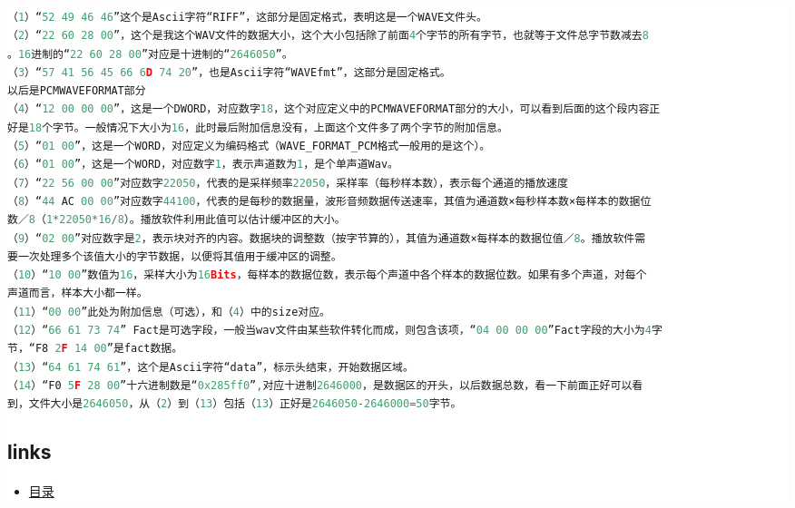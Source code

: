 ```c++
（1）“52 49 46 46”这个是Ascii字符“RIFF”，这部分是固定格式，表明这是一个WAVE文件头。
（2）“22 60 28 00”，这个是我这个WAV文件的数据大小，这个大小包括除了前面4个字节的所有字节，也就等于文件总字节数减去8
。16进制的“22 60 28 00”对应是十进制的“2646050”。
（3）“57 41 56 45 66 6D 74 20”，也是Ascii字符“WAVEfmt”，这部分是固定格式。
以后是PCMWAVEFORMAT部分
（4）“12 00 00 00”，这是一个DWORD，对应数字18，这个对应定义中的PCMWAVEFORMAT部分的大小，可以看到后面的这个段内容正
好是18个字节。一般情况下大小为16，此时最后附加信息没有，上面这个文件多了两个字节的附加信息。
（5）“01 00”，这是一个WORD，对应定义为编码格式（WAVE_FORMAT_PCM格式一般用的是这个）。
（6）“01 00”，这是一个WORD，对应数字1，表示声道数为1，是个单声道Wav。
（7）“22 56 00 00”对应数字22050，代表的是采样频率22050，采样率（每秒样本数），表示每个通道的播放速度
（8）“44 AC 00 00”对应数字44100，代表的是每秒的数据量，波形音频数据传送速率，其值为通道数×每秒样本数×每样本的数据位
数／8（1*22050*16/8）。播放软件利用此值可以估计缓冲区的大小。
（9）“02 00”对应数字是2，表示块对齐的内容。数据块的调整数（按字节算的），其值为通道数×每样本的数据位值／8。播放软件需
要一次处理多个该值大小的字节数据，以便将其值用于缓冲区的调整。
（10）“10 00”数值为16，采样大小为16Bits，每样本的数据位数，表示每个声道中各个样本的数据位数。如果有多个声道，对每个
声道而言，样本大小都一样。
（11）“00 00”此处为附加信息（可选），和（4）中的size对应。
（12）“66 61 73 74” Fact是可选字段，一般当wav文件由某些软件转化而成，则包含该项，“04 00 00 00”Fact字段的大小为4字
节，“F8 2F 14 00”是fact数据。
（13）“64 61 74 61”，这个是Ascii字符“data”，标示头结束，开始数据区域。
（14）“F0 5F 28 00”十六进制数是“0x285ff0”,对应十进制2646000，是数据区的开头，以后数据总数，看一下前面正好可以看
到，文件大小是2646050，从（2）到（13）包括（13）正好是2646050-2646000=50字节。
```


## links
  * [目录](<音视频入门到精通目录.md>)
